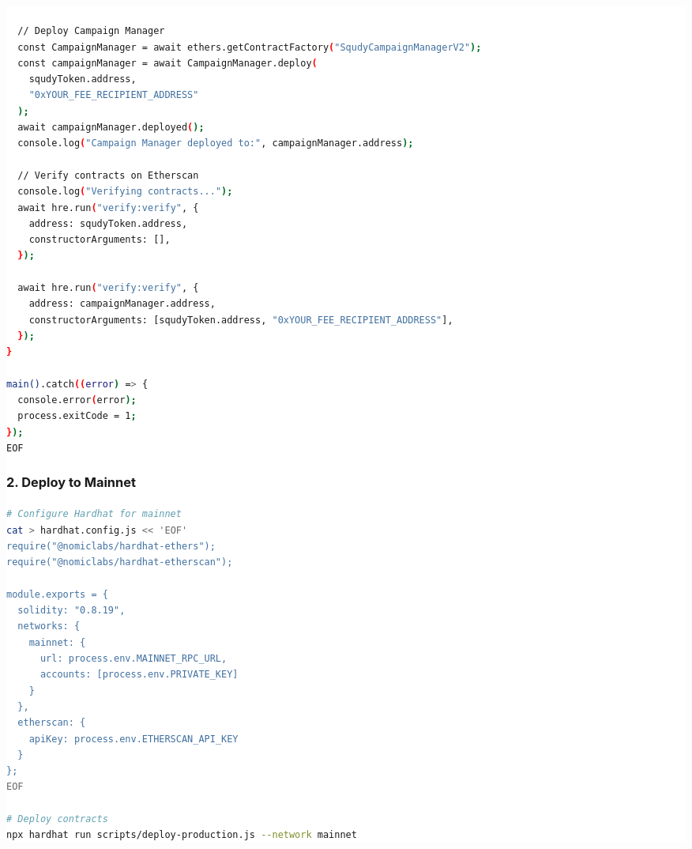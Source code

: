 ```bash

  // Deploy Campaign Manager
  const CampaignManager = await ethers.getContractFactory("SqudyCampaignManagerV2");
  const campaignManager = await CampaignManager.deploy(
    squdyToken.address,
    "0xYOUR_FEE_RECIPIENT_ADDRESS"
  );
  await campaignManager.deployed();
  console.log("Campaign Manager deployed to:", campaignManager.address);

  // Verify contracts on Etherscan
  console.log("Verifying contracts...");
  await hre.run("verify:verify", {
    address: squdyToken.address,
    constructorArguments: [],
  });

  await hre.run("verify:verify", {
    address: campaignManager.address,
    constructorArguments: [squdyToken.address, "0xYOUR_FEE_RECIPIENT_ADDRESS"],
  });
}

main().catch((error) => {
  console.error(error);
  process.exitCode = 1;
});
EOF
```

### **2. Deploy to Mainnet**
```bash
# Configure Hardhat for mainnet
cat > hardhat.config.js << 'EOF'
require("@nomiclabs/hardhat-ethers");
require("@nomiclabs/hardhat-etherscan");

module.exports = {
  solidity: "0.8.19",
  networks: {
    mainnet: {
      url: process.env.MAINNET_RPC_URL,
      accounts: [process.env.PRIVATE_KEY]
    }
  },
  etherscan: {
    apiKey: process.env.ETHERSCAN_API_KEY
  }
};
EOF

# Deploy contracts
npx hardhat run scripts/deploy-production.js --network mainnet
```
